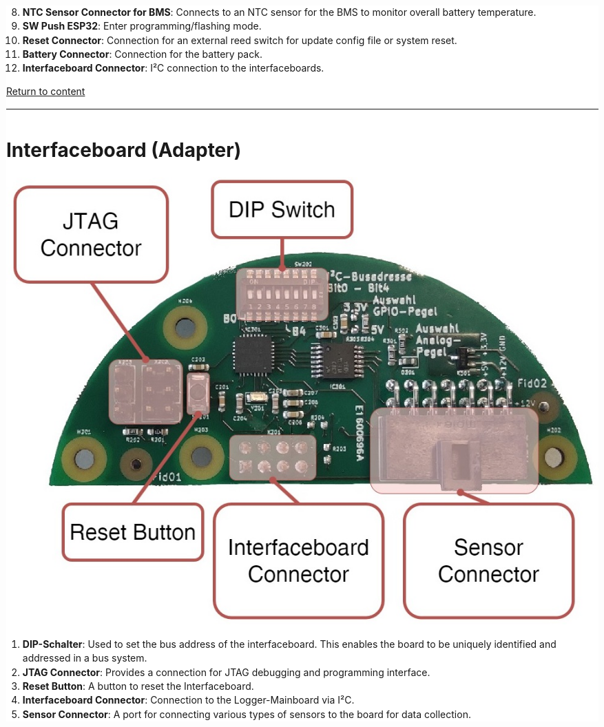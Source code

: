 8. **NTC Sensor Connector for BMS**: Connects to an NTC sensor for the BMS to monitor overall battery temperature.
9. **SW Push ESP32**: Enter programming/flashing mode.
10. **Reset Connector**: Connection for an external reed switch for update config file or system reset.
11. **Battery Connector**: Connection for the battery pack.
12. **Interfaceboard Connector**: I²C connection to the interfaceboards.

[Return to content](#content)

---

# Interfaceboard (Adapter)
<a id="interfaceboard-adapter"></a>

![Interfaceboard Connection Overview](media/Interfaceboard_Connection_Overview.jpg)

1. **DIP-Schalter**: Used to set the bus address of the interfaceboard. This enables the board to be uniquely identified and addressed in a bus system.
2. **JTAG Connector**: Provides a connection for JTAG debugging and programming interface.
3. **Reset Button**: A button to reset the Interfaceboard.
4. **Interfaceboard Connector**: Connection to the Logger-Mainboard via I²C.
5. **Sensor Connector**: A port for connecting various types of sensors to the board for data collection.
